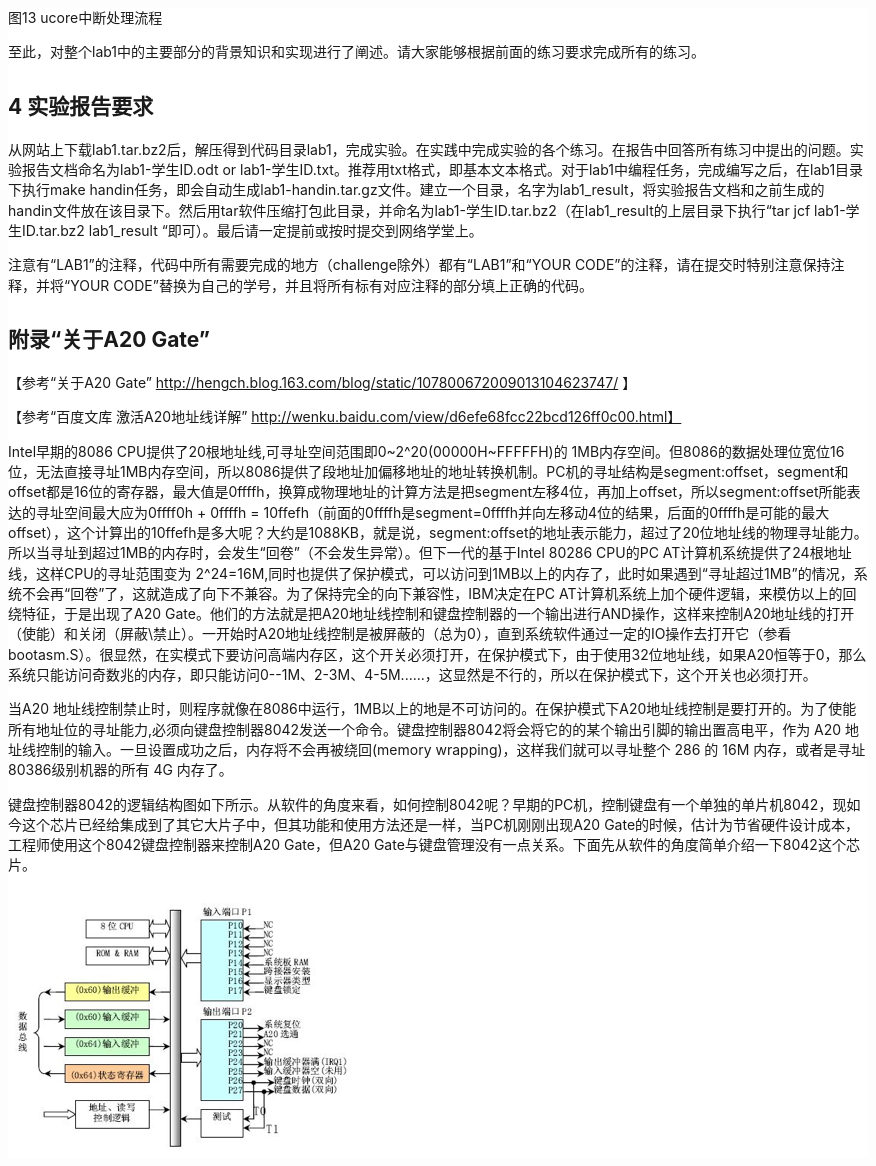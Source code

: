 图13 ucore中断处理流程

至此，对整个lab1中的主要部分的背景知识和实现进行了阐述。请大家能够根据前面的练习要求完成所有的练习。

## 4 实验报告要求

从网站上下载lab1.tar.bz2后，解压得到代码目录lab1，完成实验。在实践中完成实验的各个练习。在报告中回答所有练习中提出的问题。实验报告文档命名为lab1-学生ID.odt or lab1-学生ID.txt。推荐用txt格式，即基本文本格式。对于lab1中编程任务，完成编写之后，在lab1目录下执行make handin任务，即会自动生成lab1-handin.tar.gz文件。建立一个目录，名字为lab1_result，将实验报告文档和之前生成的handin文件放在该目录下。然后用tar软件压缩打包此目录，并命名为lab1-学生ID.tar.bz2（在lab1_result的上层目录下执行“tar jcf lab1-学生ID.tar.bz2 lab1_result “即可）。最后请一定提前或按时提交到网络学堂上。

注意有“LAB1”的注释，代码中所有需要完成的地方（challenge除外）都有“LAB1”和“YOUR CODE”的注释，请在提交时特别注意保持注释，并将“YOUR CODE”替换为自己的学号，并且将所有标有对应注释的部分填上正确的代码。

## 附录“关于A20 Gate”

【参考“关于A20 Gate” http://hengch.blog.163.com/blog/static/107800672009013104623747/ 】

【参考“百度文库 激活A20地址线详解” http://wenku.baidu.com/view/d6efe68fcc22bcd126ff0c00.html】

Intel早期的8086 CPU提供了20根地址线,可寻址空间范围即0~2^20(00000H~FFFFFH)的 1MB内存空间。但8086的数据处理位宽位16位，无法直接寻址1MB内存空间，所以8086提供了段地址加偏移地址的地址转换机制。PC机的寻址结构是segment:offset，segment和offset都是16位的寄存器，最大值是0ffffh，换算成物理地址的计算方法是把segment左移4位，再加上offset，所以segment:offset所能表达的寻址空间最大应为0ffff0h + 0ffffh = 10ffefh（前面的0ffffh是segment=0ffffh并向左移动4位的结果，后面的0ffffh是可能的最大offset），这个计算出的10ffefh是多大呢？大约是1088KB，就是说，segment:offset的地址表示能力，超过了20位地址线的物理寻址能力。所以当寻址到超过1MB的内存时，会发生“回卷”（不会发生异常）。但下一代的基于Intel 80286 CPU的PC AT计算机系统提供了24根地址线，这样CPU的寻址范围变为 2^24=16M,同时也提供了保护模式，可以访问到1MB以上的内存了，此时如果遇到“寻址超过1MB”的情况，系统不会再“回卷”了，这就造成了向下不兼容。为了保持完全的向下兼容性，IBM决定在PC AT计算机系统上加个硬件逻辑，来模仿以上的回绕特征，于是出现了A20 Gate。他们的方法就是把A20地址线控制和键盘控制器的一个输出进行AND操作，这样来控制A20地址线的打开（使能）和关闭（屏蔽\禁止）。一开始时A20地址线控制是被屏蔽的（总为0），直到系统软件通过一定的IO操作去打开它（参看bootasm.S）。很显然，在实模式下要访问高端内存区，这个开关必须打开，在保护模式下，由于使用32位地址线，如果A20恒等于0，那么系统只能访问奇数兆的内存，即只能访问0--1M、2-3M、4-5M......，这显然是不行的，所以在保护模式下，这个开关也必须打开。

当A20 地址线控制禁止时，则程序就像在8086中运行，1MB以上的地是不可访问的。在保护模式下A20地址线控制是要打开的。为了使能所有地址位的寻址能力,必须向键盘控制器8042发送一个命令。键盘控制器8042将会将它的的某个输出引脚的输出置高电平，作为 A20 地址线控制的输入。一旦设置成功之后，内存将不会再被绕回(memory wrapping)，这样我们就可以寻址整个 286 的 16M 内存，或者是寻址 80386级别机器的所有 4G 内存了。 

键盘控制器8042的逻辑结构图如下所示。从软件的角度来看，如何控制8042呢？早期的PC机，控制键盘有一个单独的单片机8042，现如今这个芯片已经给集成到了其它大片子中，但其功能和使用方法还是一样，当PC机刚刚出现A20 Gate的时候，估计为节省硬件设计成本，工程师使用这个8042键盘控制器来控制A20 Gate，但A20 Gate与键盘管理没有一点关系。下面先从软件的角度简单介绍一下8042这个芯片。
 
![键盘控制器8042的逻辑结构图](./lab1/image012.png "键盘控制器8042的逻辑结构图")
